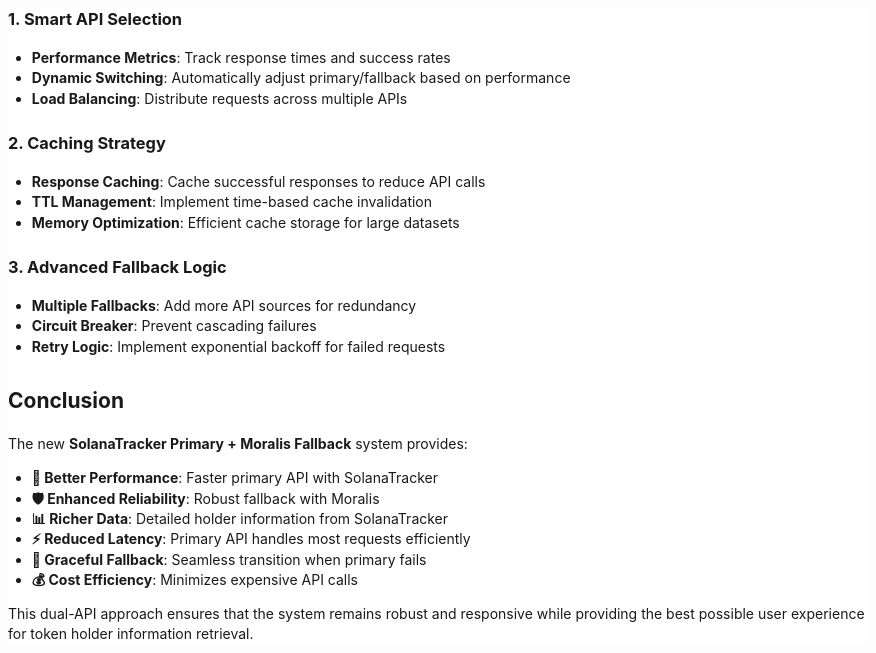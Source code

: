 ### **1. Smart API Selection**
- **Performance Metrics**: Track response times and success rates
- **Dynamic Switching**: Automatically adjust primary/fallback based on performance
- **Load Balancing**: Distribute requests across multiple APIs

### **2. Caching Strategy**
- **Response Caching**: Cache successful responses to reduce API calls
- **TTL Management**: Implement time-based cache invalidation
- **Memory Optimization**: Efficient cache storage for large datasets

### **3. Advanced Fallback Logic**
- **Multiple Fallbacks**: Add more API sources for redundancy
- **Circuit Breaker**: Prevent cascading failures
- **Retry Logic**: Implement exponential backoff for failed requests

## Conclusion

The new **SolanaTracker Primary + Moralis Fallback** system provides:

- **🚀 Better Performance**: Faster primary API with SolanaTracker
- **🛡️ Enhanced Reliability**: Robust fallback with Moralis
- **📊 Richer Data**: Detailed holder information from SolanaTracker
- **⚡ Reduced Latency**: Primary API handles most requests efficiently
- **🔄 Graceful Fallback**: Seamless transition when primary fails
- **💰 Cost Efficiency**: Minimizes expensive API calls

This dual-API approach ensures that the system remains robust and responsive while providing the best possible user experience for token holder information retrieval.
